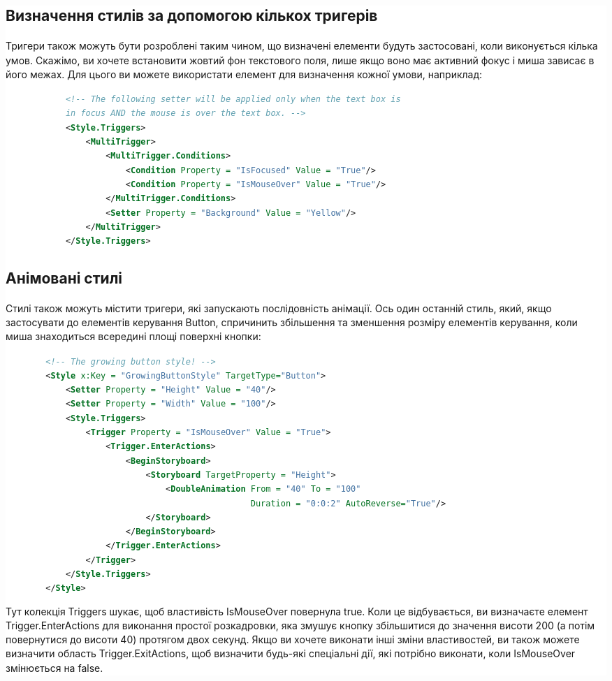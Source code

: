 ## Визначення стилів за допомогою кількох тригерів

Тригери також можуть бути розроблені таким чином, що визначені елементи <Setter> будуть застосовані, коли виконується кілька умов. Скажімо, ви хочете встановити жовтий фон текстового поля, лише якщо воно має активний фокус і миша зависає в його межах. Для цього ви можете використати елемент <MultiTrigger> для визначення кожної умови, наприклад:

```xml
            <!-- The following setter will be applied only when the text box is
            in focus AND the mouse is over the text box. -->
            <Style.Triggers>
                <MultiTrigger>
                    <MultiTrigger.Conditions>
                        <Condition Property = "IsFocused" Value = "True"/>
                        <Condition Property = "IsMouseOver" Value = "True"/>
                    </MultiTrigger.Conditions>
                    <Setter Property = "Background" Value = "Yellow"/>
                </MultiTrigger>
            </Style.Triggers>
```

## Анімовані стилі

Стилі також можуть містити тригери, які запускають послідовність анімації. Ось один останній стиль, який, якщо застосувати до елементів керування Button, спричинить збільшення та зменшення розміру елементів керування, коли миша знаходиться всередині площі поверхні кнопки:

```xml
        <!-- The growing button style! -->
        <Style x:Key = "GrowingButtonStyle" TargetType="Button">
            <Setter Property = "Height" Value = "40"/>
            <Setter Property = "Width" Value = "100"/>
            <Style.Triggers>
                <Trigger Property = "IsMouseOver" Value = "True">
                    <Trigger.EnterActions>
                        <BeginStoryboard>
                            <Storyboard TargetProperty = "Height">
                                <DoubleAnimation From = "40" To = "100"
                                                 Duration = "0:0:2" AutoReverse="True"/>
                            </Storyboard>
                        </BeginStoryboard>
                    </Trigger.EnterActions>
                </Trigger>
            </Style.Triggers>
        </Style>
```
Тут колекція Triggers шукає, щоб властивість IsMouseOver повернула true. Коли це відбувається, ви визначаєте елемент Trigger.EnterActions для виконання простої розкадровки, яка змушує кнопку збільшитися до значення висоти 200 (а потім повернутися до висоти 40) протягом двох секунд. Якщо ви хочете виконати інші зміни властивостей, ви також можете визначити область Trigger.ExitActions, щоб визначити будь-які спеціальні дії, які потрібно виконати, коли IsMouseOver змінюється на false.
